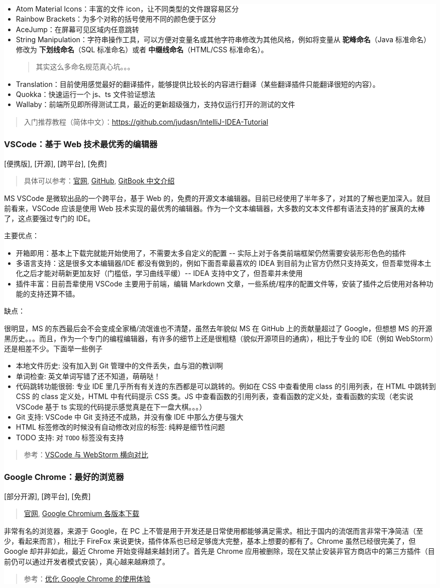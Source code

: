 - Atom Material Icons：丰富的文件 icon，让不同类型的文件跟容易区分
- Rainbow Brackets：为多个对称的括号使用不同的颜色便于区分
- AceJump：在屏幕可见区域内任意跳转
- String Manipulation：字符串操作工具，可以方便对变量名或其他字符串修改为其他风格，例如将变量从 **驼峰命名**（Java 标准命名） 修改为 **下划线命名**（SQL 标准命名）或者 **中缀线命名**（HTML/CSS 标准命名）。
  > 其实这么多命名规范真心坑。。。
- Translation：目前使用感觉最好的翻译插件，能够提供比较长的内容进行翻译（某些翻译插件只能翻译很短的内容）。
- Quokka：快速运行一个 js、ts 文件验证想法
- Wallaby：前端所见即所得测试工具，最近的更新超级强力，支持仅运行打开的测试的文件

> 入门推荐教程（简体中文）：<https://github.com/judasn/IntelliJ-IDEA-Tutorial>

### VSCode：基于 Web 技术最优秀的编辑器

\[便携版], \[开源], \[跨平台], \[免费]

> 具体可以参考：[官网](https://code.visualstudio.com/), [GitHub](https://github.com/Microsoft/vscode), [GitBook 中文介绍](https://jeasonstudio.gitbooks.io/vscode-cn-doc/content/)

MS VSCode 是微软出品的一个跨平台，基于 Web 的，免费的开源文本编辑器。目前已经使用了半年多了，对其的了解也更加深入。就目前看来，VSCode 应该是使用 Web 技术实现的最优秀的编辑器。作为一个文本编辑器，大多数的文本文件都有语法支持的扩展真的太棒了，这点要强过专门的 IDE。

主要优点：

- 开箱即用：基本上下载完就能开始使用了，不需要太多自定义的配置 -- 实际上对于各类前端框架仍然需要安装形形色色的插件
- 多语言支持：这是很多文本编辑器/IDE 都没有做到的，例如下面吾辈最喜欢的 IDEA 到目前为止官方仍然只支持英文，但吾辈觉得本土化之后才能对萌新更加友好（门槛低，学习曲线平缓）-- IDEA 支持中文了，但吾辈并未使用
- 插件丰富：目前吾辈使用 VSCode 主要用于前端，编辑 Markdown 文章，一些系统/程序的配置文件等，安装了插件之后使用对各种功能的支持还算不错。

缺点：

很明显，MS 的东西最后会不会变成全家桶/流氓谁也不清楚，虽然去年貌似 MS 在 GitHub 上的贡献量超过了 Google，但想想 MS 的开源黑历史。。。而且，作为一个专门的编程编辑器，有许多的细节上还是很粗糙（貌似开源项目的通病），相比于专业的 IDE（例如 WebStorm）还是相差不少。下面举一些例子

- 本地文件历史: 没有加入到 Git 管理中的文件丢失，血与泪的教训啊
- 单词检查: 英文单词写错了还不知道，萌萌哒！
- 代码跳转功能很弱: 专业 IDE 里几乎所有有关连的东西都是可以跳转的。例如在 CSS 中查看使用 class 的引用列表，在 HTML 中跳转到 CSS 的 class 定义处，HTML 中有代码提示 CSS 类。JS 中查看函数的引用列表，查看函数的定义处，查看函数的实现（老实说 VSCode 基于 ts 实现的代码提示感觉真是在下一盘大棋。。。）
- Git 支持: VSCode 中 Git 支持还不成熟，并没有像 IDE 中那么方便与强大
- HTML 标签修改的时候没有自动修改对应的标签: 纯粹是细节性问题
- TODO 支持: 对 `TODO` 标签没有支持

> 参考：[VSCode 与 WebStorm 横向对比](/p/a305aafaac2b4ee8b9fa2f97898f1eea)

### Google Chrome：最好的浏览器

\[部分开源], \[跨平台], \[免费]

> [官网](https://www.google.com/chrome/), [Google Chromium 各版本下载](https://commondatastorage.googleapis.com/chromium-browser-snapshots/index.html)

非常有名的浏览器，来源于 Google，在 PC 上不管是用于开发还是日常使用都能够满足需求。相比于国内的流氓而言非常干净简洁（至少，看起来而言），相比于 FireFox 来说更快，插件体系也已经足够庞大完整，基本上想要的都有了。Chrome 虽然已经很完美了，但 Google 却并非如此，最近 Chrome 开始变得越来越封闭了。首先是 Chrome 应用被删除，现在又禁止安装非官方商店中的第三方插件（目前仍可以通过开发者模式安装），真心越来越麻烦了。

> 参考：[优化 Google Chrome 的使用体验](/p/cdeb250dd4e04b168bc608cc9a118697)
